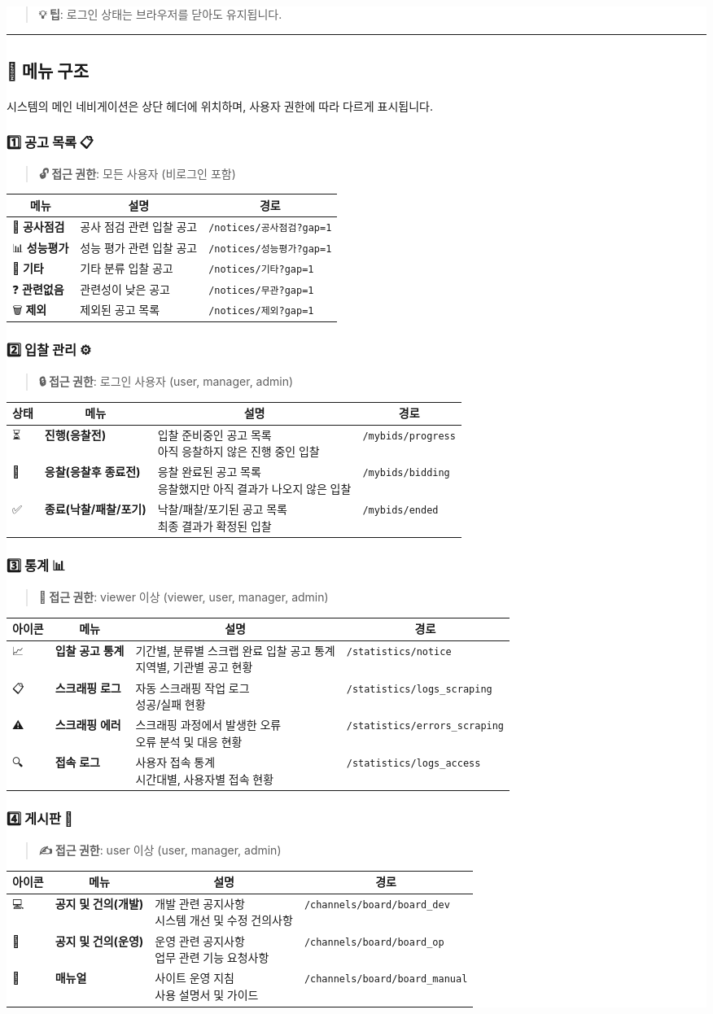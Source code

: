 > **💡 팁**: 로그인 상태는 브라우저를 닫아도 유지됩니다.

---

## 🧭 메뉴 구조

시스템의 메인 네비게이션은 상단 헤더에 위치하며, 사용자 권한에 따라 다르게 표시됩니다.

### 1️⃣ 공고 목록 📋
> **🔓 접근 권한**: 모든 사용자 (비로그인 포함)

| 메뉴 | 설명 | 경로 |
|------|------|------|
| 🔧 **공사점검** | 공사 점검 관련 입찰 공고 | `/notices/공사점검?gap=1` |
| 📊 **성능평가** | 성능 평가 관련 입찰 공고 | `/notices/성능평가?gap=1` |
| 📁 **기타** | 기타 분류 입찰 공고 | `/notices/기타?gap=1` |
| ❓ **관련없음** | 관련성이 낮은 공고 | `/notices/무관?gap=1` |
| 🗑️ **제외** | 제외된 공고 목록 | `/notices/제외?gap=1` |

### 2️⃣ 입찰 관리 ⚙️
> **🔒 접근 권한**: 로그인 사용자 (user, manager, admin)

| 상태 | 메뉴 | 설명 | 경로 |
|------|------|------|------|
| ⏳ | **진행(응찰전)** | 입찰 준비중인 공고 목록<br/>아직 응찰하지 않은 진행 중인 입찰 | `/mybids/progress` |
| 🎯 | **응찰(응찰후 종료전)** | 응찰 완료된 공고 목록<br/>응찰했지만 아직 결과가 나오지 않은 입찰 | `/mybids/bidding` |
| ✅ | **종료(낙찰/패찰/포기)** | 낙찰/패찰/포기된 공고 목록<br/>최종 결과가 확정된 입찰 | `/mybids/ended` |

### 3️⃣ 통계 📊
> **👀 접근 권한**: viewer 이상 (viewer, user, manager, admin)

| 아이콘 | 메뉴 | 설명 | 경로 |
|-------|------|------|------|
| 📈 | **입찰 공고 통계** | 기간별, 분류별 스크랩 완료 입찰 공고 통계<br/>지역별, 기관별 공고 현황 | `/statistics/notice` |
| 📋 | **스크래핑 로그** | 자동 스크래핑 작업 로그<br/>성공/실패 현황 | `/statistics/logs_scraping` |
| ⚠️ | **스크래핑 에러** | 스크래핑 과정에서 발생한 오류<br/>오류 분석 및 대응 현황 | `/statistics/errors_scraping` |
| 🔍 | **접속 로그** | 사용자 접속 통계<br/>시간대별, 사용자별 접속 현황 | `/statistics/logs_access` |

### 4️⃣ 게시판 💬
> **✍️ 접근 권한**: user 이상 (user, manager, admin)

| 아이콘 | 메뉴 | 설명 | 경로 |
|-------|------|------|------|
| 💻 | **공지 및 건의(개발)** | 개발 관련 공지사항<br/>시스템 개선 및 수정 건의사항 | `/channels/board/board_dev` |
| 📢 | **공지 및 건의(운영)** | 운영 관련 공지사항<br/>업무 관련 기능 요청사항 | `/channels/board/board_op` |
| 📖 | **매뉴얼** | 사이트 운영 지침<br/>사용 설명서 및 가이드 | `/channels/board/board_manual` |
